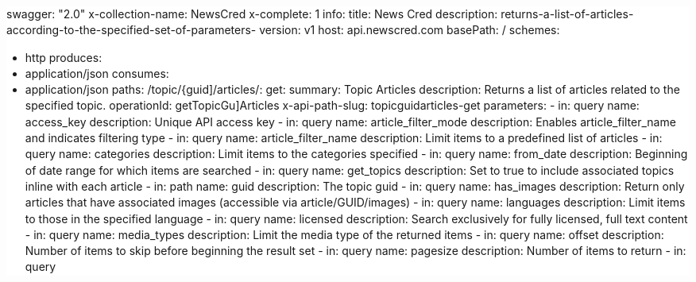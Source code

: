 swagger: "2.0"
x-collection-name: NewsCred
x-complete: 1
info:
  title: News Cred
  description: returns-a-list-of-articles-according-to-the-specified-set-of-parameters-
  version: v1
host: api.newscred.com
basePath: /
schemes:
- http
produces:
- application/json
consumes:
- application/json
paths:
  /topic/{guid]/articles/:
    get:
      summary: Topic Articles
      description: Returns a list of articles related to the specified topic.
      operationId: getTopicGu]Articles
      x-api-path-slug: topicguidarticles-get
      parameters:
      - in: query
        name: access_key
        description: Unique API access key
      - in: query
        name: article_filter_mode
        description: Enables article_filter_name and indicates filtering type
      - in: query
        name: article_filter_name
        description: Limit items to a predefined list of articles
      - in: query
        name: categories
        description: Limit items to the categories specified
      - in: query
        name: from_date
        description: Beginning of date range for which items are searched
      - in: query
        name: get_topics
        description: Set to true to include associated topics inline with each article
      - in: path
        name: guid
        description: The topic guid
      - in: query
        name: has_images
        description: Return only articles that have associated images (accessible
          via article/GUID/images)
      - in: query
        name: languages
        description: Limit items to those in the specified language
      - in: query
        name: licensed
        description: Search exclusively for fully licensed, full text content
      - in: query
        name: media_types
        description: Limit the media type of the returned items
      - in: query
        name: offset
        description: Number of items to skip before beginning the result set
      - in: query
        name: pagesize
        description: Number of items to return
      - in: query
